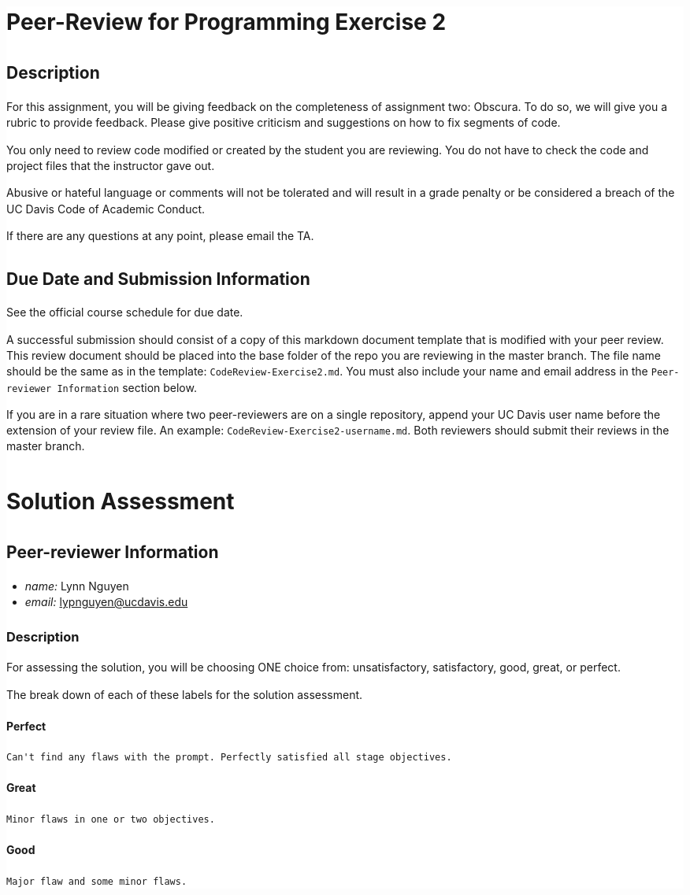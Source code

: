 # Peer-Review for Programming Exercise 2 #

## Description ##

For this assignment, you will be giving feedback on the completeness of assignment two: Obscura. To do so, we will give you a rubric to provide feedback. Please give positive criticism and suggestions on how to fix segments of code.

You only need to review code modified or created by the student you are reviewing. You do not have to check the code and project files that the instructor gave out.

Abusive or hateful language or comments will not be tolerated and will result in a grade penalty or be considered a breach of the UC Davis Code of Academic Conduct.

If there are any questions at any point, please email the TA.   

## Due Date and Submission Information
See the official course schedule for due date.

A successful submission should consist of a copy of this markdown document template that is modified with your peer review. This review document should be placed into the base folder of the repo you are reviewing in the master branch. The file name should be the same as in the template: `CodeReview-Exercise2.md`. You must also include your name and email address in the `Peer-reviewer Information` section below.

If you are in a rare situation where two peer-reviewers are on a single repository, append your UC Davis user name before the extension of your review file. An example: `CodeReview-Exercise2-username.md`. Both reviewers should submit their reviews in the master branch.  

# Solution Assessment #

## Peer-reviewer Information

* *name:* Lynn Nguyen
* *email:* lypnguyen@ucdavis.edu

### Description ###

For assessing the solution, you will be choosing ONE choice from: unsatisfactory, satisfactory, good, great, or perfect.

The break down of each of these labels for the solution assessment.

#### Perfect ####
    Can't find any flaws with the prompt. Perfectly satisfied all stage objectives.

#### Great ####
    Minor flaws in one or two objectives.

#### Good #####
    Major flaw and some minor flaws.
